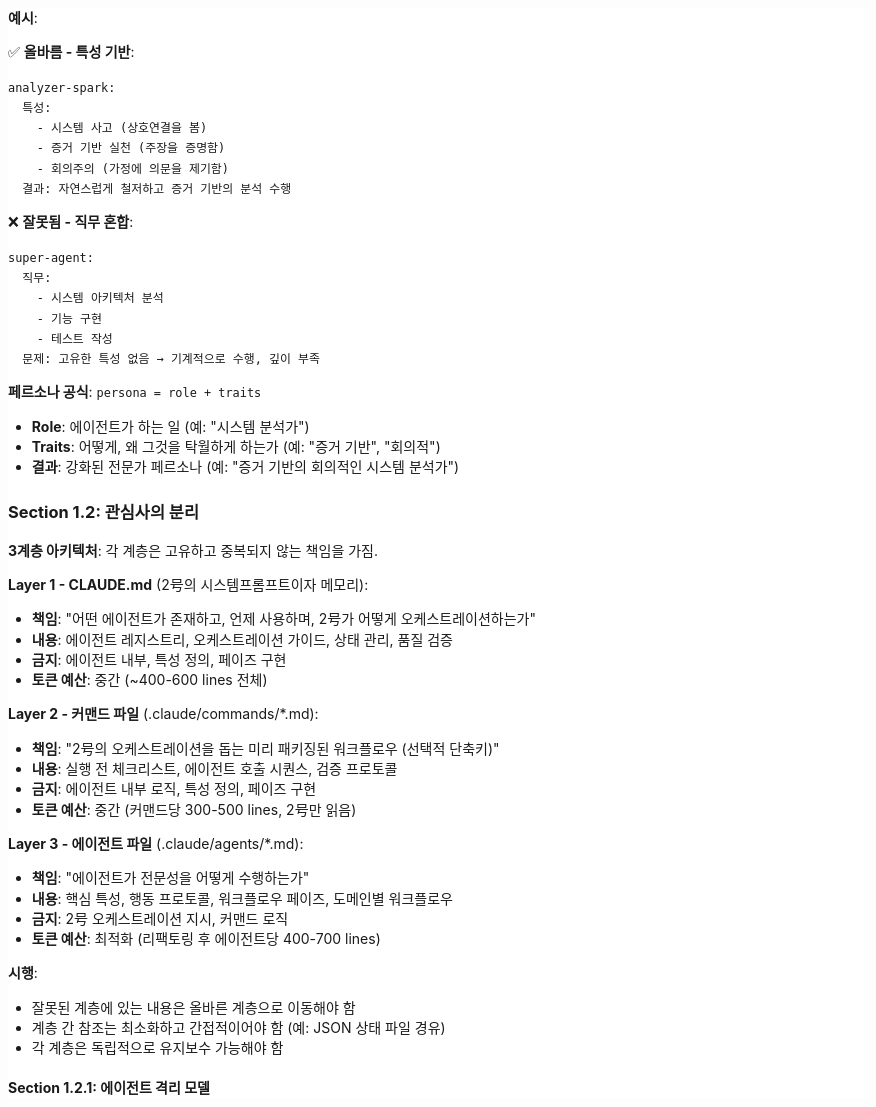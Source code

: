 **예시**:

✅ **올바름 - 특성 기반**:
```
analyzer-spark:
  특성:
    - 시스템 사고 (상호연결을 봄)
    - 증거 기반 실천 (주장을 증명함)
    - 회의주의 (가정에 의문을 제기함)
  결과: 자연스럽게 철저하고 증거 기반의 분석 수행
```

❌ **잘못됨 - 직무 혼합**:
```
super-agent:
  직무:
    - 시스템 아키텍처 분석
    - 기능 구현
    - 테스트 작성
  문제: 고유한 특성 없음 → 기계적으로 수행, 깊이 부족
```

**페르소나 공식**: `persona = role + traits`

- **Role**: 에이전트가 하는 일 (예: "시스템 분석가")
- **Traits**: 어떻게, 왜 그것을 탁월하게 하는가 (예: "증거 기반", "회의적")
- **결과**: 강화된 전문가 페르소나 (예: "증거 기반의 회의적인 시스템 분석가")

### Section 1.2: 관심사의 분리

**3계층 아키텍처**: 각 계층은 고유하고 중복되지 않는 책임을 가짐.

**Layer 1 - CLAUDE.md** (2号의 시스템프롬프트이자 메모리):
- **책임**: "어떤 에이전트가 존재하고, 언제 사용하며, 2号가 어떻게 오케스트레이션하는가"
- **내용**: 에이전트 레지스트리, 오케스트레이션 가이드, 상태 관리, 품질 검증
- **금지**: 에이전트 내부, 특성 정의, 페이즈 구현
- **토큰 예산**: 중간 (~400-600 lines 전체)

**Layer 2 - 커맨드 파일** (.claude/commands/*.md):
- **책임**: "2号의 오케스트레이션을 돕는 미리 패키징된 워크플로우 (선택적 단축키)"
- **내용**: 실행 전 체크리스트, 에이전트 호출 시퀀스, 검증 프로토콜
- **금지**: 에이전트 내부 로직, 특성 정의, 페이즈 구현
- **토큰 예산**: 중간 (커맨드당 300-500 lines, 2号만 읽음)

**Layer 3 - 에이전트 파일** (.claude/agents/*.md):
- **책임**: "에이전트가 전문성을 어떻게 수행하는가"
- **내용**: 핵심 특성, 행동 프로토콜, 워크플로우 페이즈, 도메인별 워크플로우
- **금지**: 2号 오케스트레이션 지시, 커맨드 로직
- **토큰 예산**: 최적화 (리팩토링 후 에이전트당 400-700 lines)

**시행**:
- 잘못된 계층에 있는 내용은 올바른 계층으로 이동해야 함
- 계층 간 참조는 최소화하고 간접적이어야 함 (예: JSON 상태 파일 경유)
- 각 계층은 독립적으로 유지보수 가능해야 함

#### Section 1.2.1: 에이전트 격리 모델
